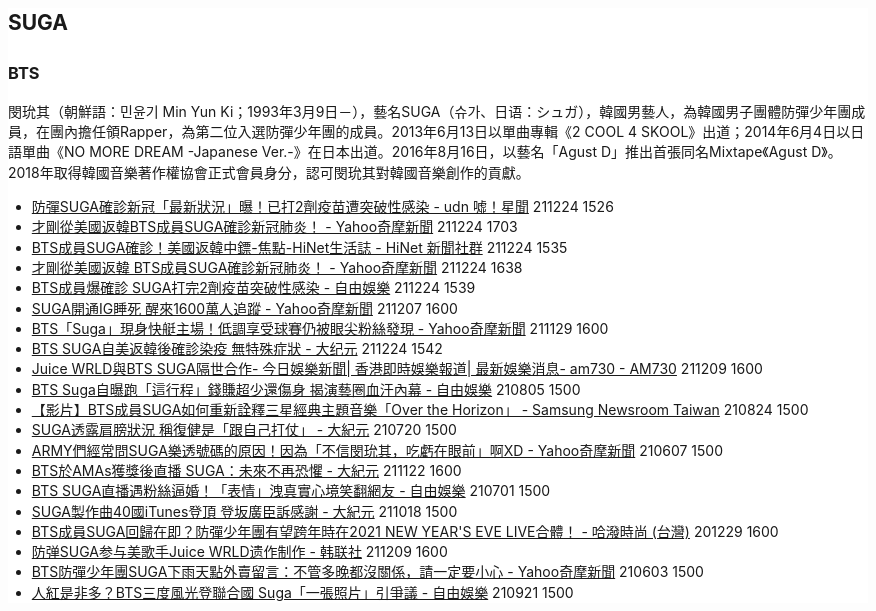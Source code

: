 ## SUGA

### BTS

閔玧其（朝鮮語：민윤기 Min Yun Ki；1993年3月9日－），藝名SUGA（슈가、日语：シュガ），韓國男藝人，為韓國男子團體防彈少年團成員，在團內擔任領Rapper，為第二位入選防彈少年團的成員。2013年6月13日以單曲專輯《2 COOL 4 SKOOL》出道；2014年6月4日以日語單曲《NO MORE DREAM -Japanese Ver.-》在日本出道。2016年8月16日，以藝名「Agust D」推出首張同名Mixtape《Agust D》。2018年取得韓國音樂著作權協會正式會員身分，認可閔玧其對韓國音樂創作的貢獻。
- [防彈SUGA確診新冠「最新狀況」曝！已打2劑疫苗遭突破性感染 - udn 噓！星聞](https://stars.udn.com/star/story/10092/5985818 "防彈SUGA確診新冠「最新狀況」曝！已打2劑疫苗遭突破性感染 - udn 噓！星聞") 211224 1526
- [才剛從美國返韓BTS成員SUGA確診新冠肺炎！ - Yahoo奇摩新聞](https://tw.tv.yahoo.com/%E6%89%8D%E5%89%9B%E5%BE%9E%E7%BE%8E%E5%9C%8B%E8%BF%94%E9%9F%93-bts%E6%88%90%E5%93%A1suga%E7%A2%BA%E8%A8%BA%E6%96%B0%E5%86%A0%E8%82%BA%E7%82%8E-083802825.html "才剛從美國返韓BTS成員SUGA確診新冠肺炎！ - Yahoo奇摩新聞") 211224 1703
- [BTS成員SUGA確診！美國返韓中鏢-焦點-HiNet生活誌 - HiNet 新聞社群](https://times.hinet.net/news/23675114 "BTS成員SUGA確診！美國返韓中鏢-焦點-HiNet生活誌 - HiNet 新聞社群") 211224 1535
- [才剛從美國返韓 BTS成員SUGA確診新冠肺炎！ - Yahoo奇摩新聞](https://tw.yahoo.com/tv/%E6%89%8D%E5%89%9B%E5%BE%9E%E7%BE%8E%E5%9C%8B%E8%BF%94%E9%9F%93-bts%E6%88%90%E5%93%A1suga%E7%A2%BA%E8%A8%BA%E6%96%B0%E5%86%A0%E8%82%BA%E7%82%8E-083802825.html "才剛從美國返韓 BTS成員SUGA確診新冠肺炎！ - Yahoo奇摩新聞") 211224 1638
- [BTS成員爆確診 SUGA打完2劑疫苗突破性感染 - 自由娛樂](https://ent.ltn.com.tw/news/breakingnews/3779253 "BTS成員爆確診 SUGA打完2劑疫苗突破性感染 - 自由娛樂") 211224 1539
- [SUGA開通IG睡死 醒來1600萬人追蹤 - Yahoo奇摩新聞](https://tw.news.yahoo.com/suga%E9%96%8B%E9%80%9Aig%E7%9D%A1%E6%AD%BB-%E9%86%92%E4%BE%861600%E8%90%AC%E4%BA%BA%E8%BF%BD%E8%B9%A4-061922064.html "SUGA開通IG睡死 醒來1600萬人追蹤 - Yahoo奇摩新聞") 211207 1600
- [BTS「Suga」現身快艇主場！低調享受球賽仍被眼尖粉絲發現 - Yahoo奇摩新聞](https://tw.news.yahoo.com/bts-suga-%E7%8F%BE%E8%BA%AB%E5%BF%AB%E8%89%87%E4%B8%BB%E5%A0%B4-%E4%BD%8E%E8%AA%BF%E4%BA%AB%E5%8F%97%E7%90%83%E8%B3%BD%E4%BB%8D%E8%A2%AB%E7%9C%BC%E5%B0%96%E7%B2%89%E7%B5%B2%E7%99%BC%E7%8F%BE-095849358.html "BTS「Suga」現身快艇主場！低調享受球賽仍被眼尖粉絲發現 - Yahoo奇摩新聞") 211129 1600
- [BTS SUGA自美返韓後確診染疫 無特殊症狀 - 大纪元](https://www.epochtimes.com/gb/21/12/24/n13457213.htm "BTS SUGA自美返韓後確診染疫 無特殊症狀 - 大纪元") 211224 1542
- [Juice WRLD與BTS SUGA隔世合作- 今日娛樂新聞| 香港即時娛樂報道| 最新娛樂消息- am730 - AM730](https://www.am730.com.hk/news/%E5%A8%9B%E6%A8%82/juice-wrld%E8%88%87bts-suga%E9%9A%94%E4%B8%96%E5%90%88%E4%BD%9C-296579 "Juice WRLD與BTS SUGA隔世合作- 今日娛樂新聞| 香港即時娛樂報道| 最新娛樂消息- am730 - AM730") 211209 1600
- [BTS Suga自曝跑「這行程」錢賺超少還傷身 揭演藝圈血汗內幕 - 自由娛樂](https://ent.ltn.com.tw/news/breakingnews/3628480 "BTS Suga自曝跑「這行程」錢賺超少還傷身 揭演藝圈血汗內幕 - 自由娛樂") 210805 1500
- [【影片】BTS成員SUGA如何重新詮釋三星經典主題音樂「Over the Horizon」 - Samsung Newsroom Taiwan](https://news.samsung.com/tw/%E3%80%90%E5%BD%B1%E7%89%87%E3%80%91bts%E6%88%90%E5%93%A1suga%E5%A6%82%E4%BD%95%E9%87%8D%E6%96%B0%E8%A9%AE%E9%87%8B%E4%B8%89%E6%98%9F%E7%B6%93%E5%85%B8%E4%B8%BB%E9%A1%8C%E9%9F%B3%E6%A8%82%E3%80%8Cover "【影片】BTS成員SUGA如何重新詮釋三星經典主題音樂「Over the Horizon」 - Samsung Newsroom Taiwan") 210824 1500
- [SUGA透露肩膀狀況 稱復健是「跟自己打仗」 - 大紀元](https://www.epochtimes.com/b5/21/7/20/n13101060.htm "SUGA透露肩膀狀況 稱復健是「跟自己打仗」 - 大紀元") 210720 1500
- [ARMY們經常問SUGA樂透號碼的原因！因為「不信閔玧其，吃虧在眼前」啊XD - Yahoo奇摩新聞](https://tw.news.yahoo.com/army%E5%80%91%E7%B6%93%E5%B8%B8%E5%95%8Fsuga%E6%A8%82%E9%80%8F%E8%99%9F%E7%A2%BC%E7%9A%84%E5%8E%9F%E5%9B%A0-%E5%9B%A0%E7%82%BA-%E4%B8%8D%E4%BF%A1%E9%96%94%E7%8E%A7%E5%85%B6-%E5%90%83%E8%99%A7%E5%9C%A8%E7%9C%BC%E5%89%8D-%E5%95%8Axd-010000663.html "ARMY們經常問SUGA樂透號碼的原因！因為「不信閔玧其，吃虧在眼前」啊XD - Yahoo奇摩新聞") 210607 1500
- [BTS於AMAs獲獎後直播 SUGA：未來不再恐懼 - 大紀元](https://www.epochtimes.com/b5/21/11/22/n13390746.htm "BTS於AMAs獲獎後直播 SUGA：未來不再恐懼 - 大紀元") 211122 1600
- [BTS SUGA直播遇粉絲逼婚！「表情」洩真實心境笑翻網友 - 自由娛樂](https://ent.ltn.com.tw/news/breakingnews/3588385 "BTS SUGA直播遇粉絲逼婚！「表情」洩真實心境笑翻網友 - 自由娛樂") 210701 1500
- [SUGA製作曲40國iTunes登頂 登坂廣臣訴感謝 - 大紀元](https://www.epochtimes.com/b5/21/10/18/n13311419.htm "SUGA製作曲40國iTunes登頂 登坂廣臣訴感謝 - 大紀元") 211018 1500
- [BTS成員SUGA回歸在即？防彈少年團有望跨年時在2021 NEW YEAR'S EVE LIVE合體！ - 哈潑時尚 (台灣)](https://www.harpersbazaar.com/tw/celebrity/celebritynews/g35086714/bts-suga-comeback-show/ "BTS成員SUGA回歸在即？防彈少年團有望跨年時在2021 NEW YEAR'S EVE LIVE合體！ - 哈潑時尚 (台灣)") 201229 1600
- [防弹SUGA参与美歌手Juice WRLD遗作制作 - 韩联社](https://cn.yna.co.kr/view/ACK20211209005000881 "防弹SUGA参与美歌手Juice WRLD遗作制作 - 韩联社") 211209 1600
- [BTS防彈少年團SUGA下雨天點外賣留言：不管多晚都沒關係，請一定要小心 - Yahoo奇摩新聞](https://tw.news.yahoo.com/bts%E9%98%B2%E5%BD%88%E5%B0%91%E5%B9%B4%E5%9C%98suga%E4%B8%8B%E9%9B%A8%E5%A4%A9%E9%BB%9E%E5%A4%96%E8%B3%A3%E7%95%99%E8%A8%80-%E4%B8%8D%E7%AE%A1%E5%A4%9A%E6%99%9A%E9%83%BD%E6%B2%92%E9%97%9C%E4%BF%82-%E8%AB%8B-%E5%AE%9A%E8%A6%81%E5%B0%8F%E5%BF%83-000000736.html "BTS防彈少年團SUGA下雨天點外賣留言：不管多晚都沒關係，請一定要小心 - Yahoo奇摩新聞") 210603 1500
- [人紅是非多？BTS三度風光登聯合國 Suga「一張照片」引爭議 - 自由娛樂](https://ent.ltn.com.tw/news/breakingnews/3678907 "人紅是非多？BTS三度風光登聯合國 Suga「一張照片」引爭議 - 自由娛樂") 210921 1500
